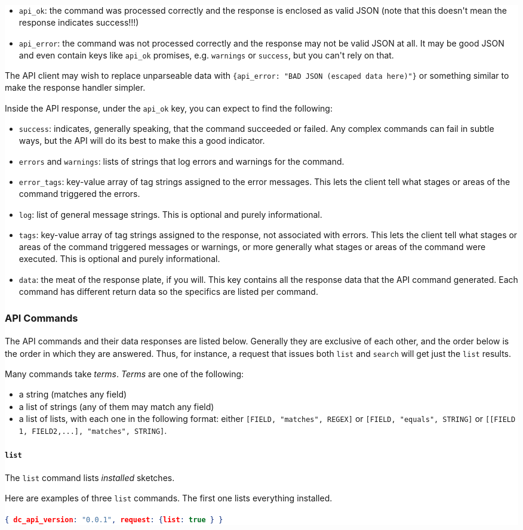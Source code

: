 * `api_ok`: the command was processed correctly and the response is enclosed as
  valid JSON (note that this doesn't mean the response indicates success!!!)
  
* `api_error`: the command was not processed correctly and the response may not
  be valid JSON at all.  It may be good JSON and even contain keys like `api_ok`
  promises, e.g. `warnings` or `success`, but you can't rely on that.

The API client may wish to replace unparseable data with
`{api_error: "BAD JSON (escaped data here)"}` or something similar to make the
response handler simpler.

Inside the API response, under the `api_ok` key, you can expect to find the following:

* `success`: indicates, generally speaking, that the command succeeded or
  failed.  Any complex commands can fail in subtle ways, but the API will do its
  best to make this a good indicator.
  
* `errors` and `warnings`: lists of strings that log errors and warnings for the
  command.
  
* `error_tags`: key-value array of tag strings assigned to the error messages.
  This lets the client tell what stages or areas of the command triggered the
  errors.
  
* `log`: list of general message strings.  This is optional and purely informational.
  
* `tags`: key-value array of tag strings assigned to the response, not
  associated with errors.  This lets the client tell what stages or areas of the
  command triggered messages or warnings, or more generally what stages or areas
  of the command were executed.  This is optional and purely informational.

* `data`: the meat of the response plate, if you will.  This key contains all
  the response data that the API command generated.  Each command has different
  return data so the specifics are listed per command.
  
### API Commands

The API commands and their data responses are listed below.  Generally they are
exclusive of each other, and the order below is the order in which they are
answered.  Thus, for instance, a request that issues both `list` and `search`
will get just the `list` results.

Many commands take *terms*.  *Terms* are one of the following:

* a string (matches any field)
* a list of strings (any of them may match any field)
* a list of lists, with each one in the following format: either
  `[FIELD, "matches", REGEX]` or `[FIELD, "equals", STRING]` or
  `[[FIELD1, FIELD2,...], "matches", STRING]`.

#### `list`

The `list` command lists *installed* sketches.

Here are examples of three `list` commands.  The first one lists everything installed.

```json
{ dc_api_version: "0.0.1", request: {list: true } }
```

